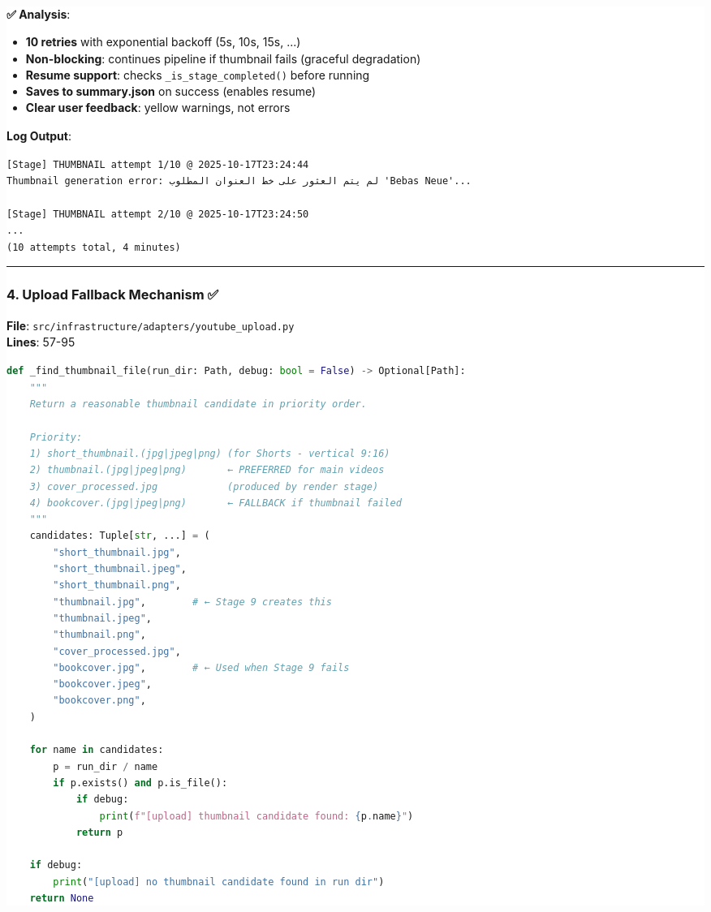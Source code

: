 **✅ Analysis**:
- **10 retries** with exponential backoff (5s, 10s, 15s, ...)
- **Non-blocking**: continues pipeline if thumbnail fails (graceful degradation)
- **Resume support**: checks `_is_stage_completed()` before running
- **Saves to summary.json** on success (enables resume)
- **Clear user feedback**: yellow warnings, not errors

**Log Output**:
```log
[Stage] THUMBNAIL attempt 1/10 @ 2025-10-17T23:24:44
Thumbnail generation error: لم يتم العثور على خط العنوان المطلوب 'Bebas Neue'...

[Stage] THUMBNAIL attempt 2/10 @ 2025-10-17T23:24:50
...
(10 attempts total, 4 minutes)
```

---

### 4. Upload Fallback Mechanism ✅

**File**: `src/infrastructure/adapters/youtube_upload.py`  
**Lines**: 57-95

```python
def _find_thumbnail_file(run_dir: Path, debug: bool = False) -> Optional[Path]:
    """
    Return a reasonable thumbnail candidate in priority order.
    
    Priority:
    1) short_thumbnail.(jpg|jpeg|png) (for Shorts - vertical 9:16)
    2) thumbnail.(jpg|jpeg|png)       ← PREFERRED for main videos
    3) cover_processed.jpg            (produced by render stage)
    4) bookcover.(jpg|jpeg|png)       ← FALLBACK if thumbnail failed
    """
    candidates: Tuple[str, ...] = (
        "short_thumbnail.jpg",
        "short_thumbnail.jpeg",
        "short_thumbnail.png",
        "thumbnail.jpg",        # ← Stage 9 creates this
        "thumbnail.jpeg",
        "thumbnail.png",
        "cover_processed.jpg",
        "bookcover.jpg",        # ← Used when Stage 9 fails
        "bookcover.jpeg",
        "bookcover.png",
    )
    
    for name in candidates:
        p = run_dir / name
        if p.exists() and p.is_file():
            if debug:
                print(f"[upload] thumbnail candidate found: {p.name}")
            return p
    
    if debug:
        print("[upload] no thumbnail candidate found in run dir")
    return None
```
